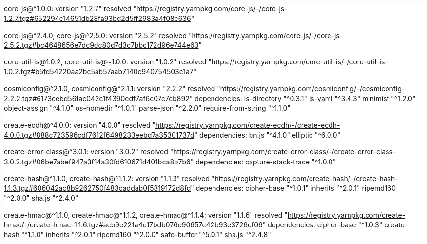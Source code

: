 core-js@^1.0.0:
  version "1.2.7"
  resolved "https://registry.yarnpkg.com/core-js/-/core-js-1.2.7.tgz#652294c14651db28fa93bd2d5ff2983a4f08c636"

core-js@^2.4.0, core-js@^2.5.0:
  version "2.5.2"
  resolved "https://registry.yarnpkg.com/core-js/-/core-js-2.5.2.tgz#bc4648656e7dc9dc80d7d3c7bbc172d96e744e63"

core-util-is@1.0.2, core-util-is@~1.0.0:
  version "1.0.2"
  resolved "https://registry.yarnpkg.com/core-util-is/-/core-util-is-1.0.2.tgz#b5fd54220aa2bc5ab57aab7140c940754503c1a7"

cosmiconfig@^2.1.0, cosmiconfig@^2.1.1:
  version "2.2.2"
  resolved "https://registry.yarnpkg.com/cosmiconfig/-/cosmiconfig-2.2.2.tgz#6173cebd56fac042c1f4390edf7af6c07c7cb892"
  dependencies:
    is-directory "^0.3.1"
    js-yaml "^3.4.3"
    minimist "^1.2.0"
    object-assign "^4.1.0"
    os-homedir "^1.0.1"
    parse-json "^2.2.0"
    require-from-string "^1.1.0"

create-ecdh@^4.0.0:
  version "4.0.0"
  resolved "https://registry.yarnpkg.com/create-ecdh/-/create-ecdh-4.0.0.tgz#888c723596cdf7612f6498233eebd7a35301737d"
  dependencies:
    bn.js "^4.1.0"
    elliptic "^6.0.0"

create-error-class@^3.0.1:
  version "3.0.2"
  resolved "https://registry.yarnpkg.com/create-error-class/-/create-error-class-3.0.2.tgz#06be7abef947a3f14a30fd610671d401bca8b7b6"
  dependencies:
    capture-stack-trace "^1.0.0"

create-hash@^1.1.0, create-hash@^1.1.2:
  version "1.1.3"
  resolved "https://registry.yarnpkg.com/create-hash/-/create-hash-1.1.3.tgz#606042ac8b9262750f483caddab0f5819172d8fd"
  dependencies:
    cipher-base "^1.0.1"
    inherits "^2.0.1"
    ripemd160 "^2.0.0"
    sha.js "^2.4.0"

create-hmac@^1.1.0, create-hmac@^1.1.2, create-hmac@^1.1.4:
  version "1.1.6"
  resolved "https://registry.yarnpkg.com/create-hmac/-/create-hmac-1.1.6.tgz#acb9e221a4e17bdb076e90657c42b93e3726cf06"
  dependencies:
    cipher-base "^1.0.3"
    create-hash "^1.1.0"
    inherits "^2.0.1"
    ripemd160 "^2.0.0"
    safe-buffer "^5.0.1"
    sha.js "^2.4.8"
